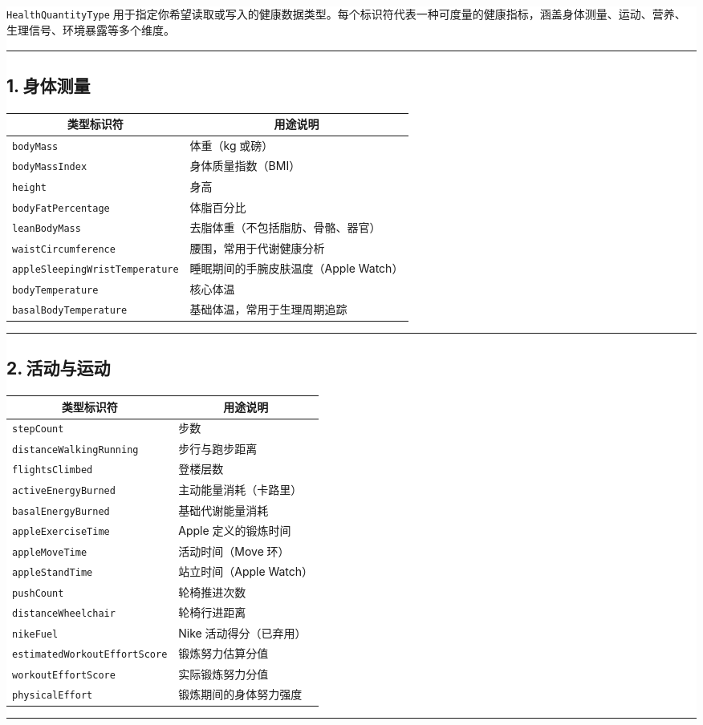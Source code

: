 `HealthQuantityType` 用于指定你希望读取或写入的健康数据类型。每个标识符代表一种可度量的健康指标，涵盖身体测量、运动、营养、生理信号、环境暴露等多个维度。

---

## 1. 身体测量

| 类型标识符                           | 用途说明                     |
| ------------------------------- | ------------------------ |
| `bodyMass`                      | 体重（kg 或磅）                |
| `bodyMassIndex`                 | 身体质量指数（BMI）              |
| `height`                        | 身高                       |
| `bodyFatPercentage`             | 体脂百分比                    |
| `leanBodyMass`                  | 去脂体重（不包括脂肪、骨骼、器官）        |
| `waistCircumference`            | 腰围，常用于代谢健康分析             |
| `appleSleepingWristTemperature` | 睡眠期间的手腕皮肤温度（Apple Watch） |
| `bodyTemperature`               | 核心体温                     |
| `basalBodyTemperature`          | 基础体温，常用于生理周期追踪           |

---

## 2. 活动与运动

| 类型标识符                         | 用途说明              |
| ----------------------------- | ----------------- |
| `stepCount`                   | 步数                |
| `distanceWalkingRunning`      | 步行与跑步距离           |
| `flightsClimbed`              | 登楼层数              |
| `activeEnergyBurned`          | 主动能量消耗（卡路里）       |
| `basalEnergyBurned`           | 基础代谢能量消耗          |
| `appleExerciseTime`           | Apple 定义的锻炼时间     |
| `appleMoveTime`               | 活动时间（Move 环）      |
| `appleStandTime`              | 站立时间（Apple Watch） |
| `pushCount`                   | 轮椅推进次数            |
| `distanceWheelchair`          | 轮椅行进距离            |
| `nikeFuel`                    | Nike 活动得分（已弃用）    |
| `estimatedWorkoutEffortScore` | 锻炼努力估算分值          |
| `workoutEffortScore`          | 实际锻炼努力分值          |
| `physicalEffort`              | 锻炼期间的身体努力强度       |

---